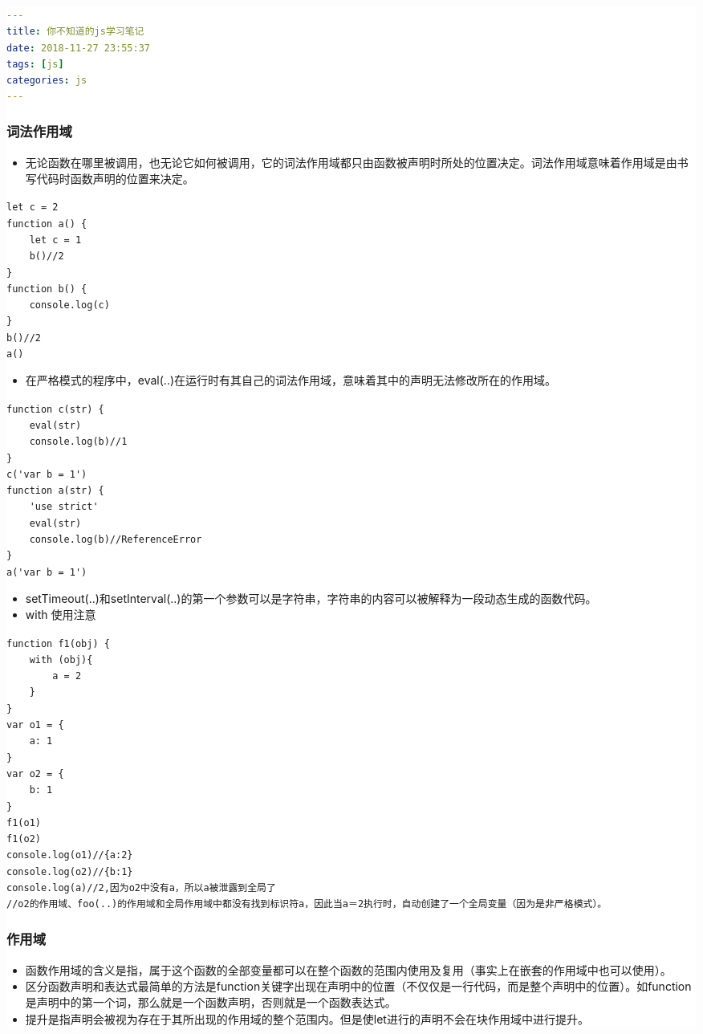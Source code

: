 ```yaml
---
title: 你不知道的js学习笔记
date: 2018-11-27 23:55:37
tags: [js]
categories: js
---
```

### 词法作用域
- 无论函数在哪里被调用，也无论它如何被调用，它的词法作用域都只由函数被声明时所处的位置决定。词法作用域意味着作用域是由书写代码时函数声明的位置来决定。
```
let c = 2
function a() {
    let c = 1
    b()//2
}
function b() {
    console.log(c)
}
b()//2
a()
```
- 在严格模式的程序中，eval(..)在运行时有其自己的词法作用域，意味着其中的声明无法修改所在的作用域。
```
function c(str) {
    eval(str)
    console.log(b)//1
}
c('var b = 1')
function a(str) {
    'use strict'
    eval(str)
    console.log(b)//ReferenceError
}
a('var b = 1')
```
- setTimeout(..)和setInterval(..)的第一个参数可以是字符串，字符串的内容可以被解释为一段动态生成的函数代码。
- with 使用注意
```
function f1(obj) {
    with (obj){
        a = 2
    }
}
var o1 = {
    a: 1
}
var o2 = {
    b: 1
}
f1(o1)
f1(o2)
console.log(o1)//{a:2}
console.log(o2)//{b:1}
console.log(a)//2,因为o2中没有a，所以a被泄露到全局了
//o2的作用域、foo(..)的作用域和全局作用域中都没有找到标识符a，因此当a＝2执行时，自动创建了一个全局变量（因为是非严格模式）。
```
### 作用域
- 函数作用域的含义是指，属于这个函数的全部变量都可以在整个函数的范围内使用及复用（事实上在嵌套的作用域中也可以使用）。
- 区分函数声明和表达式最简单的方法是function关键字出现在声明中的位置（不仅仅是一行代码，而是整个声明中的位置）。如function是声明中的第一个词，那么就是一个函数声明，否则就是一个函数表达式。
- 提升是指声明会被视为存在于其所出现的作用域的整个范围内。但是使let进行的声明不会在块作用域中进行提升。